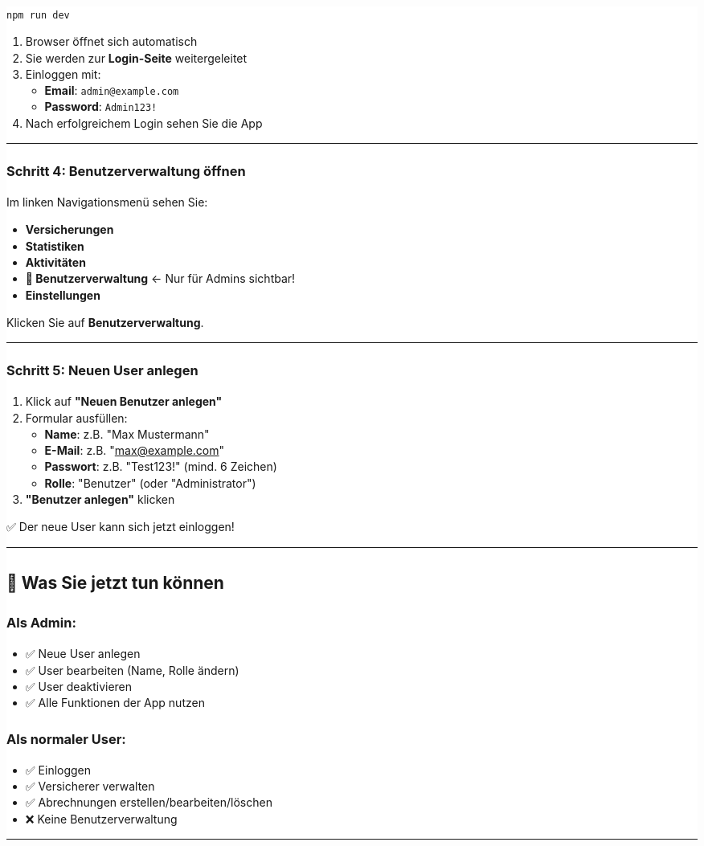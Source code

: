 ```bash
npm run dev
```

1. Browser öffnet sich automatisch
2. Sie werden zur **Login-Seite** weitergeleitet
3. Einloggen mit:
   - **Email**: `admin@example.com`
   - **Password**: `Admin123!`
4. Nach erfolgreichem Login sehen Sie die App

---

### Schritt 4: Benutzerverwaltung öffnen

Im linken Navigationsmenü sehen Sie:
- **Versicherungen**
- **Statistiken**
- **Aktivitäten**
- **👤 Benutzerverwaltung** ← Nur für Admins sichtbar!
- **Einstellungen**

Klicken Sie auf **Benutzerverwaltung**.

---

### Schritt 5: Neuen User anlegen

1. Klick auf **"Neuen Benutzer anlegen"**
2. Formular ausfüllen:
   - **Name**: z.B. "Max Mustermann"
   - **E-Mail**: z.B. "max@example.com"
   - **Passwort**: z.B. "Test123!" (mind. 6 Zeichen)
   - **Rolle**: "Benutzer" (oder "Administrator")
3. **"Benutzer anlegen"** klicken

✅ Der neue User kann sich jetzt einloggen!

---

## 🎯 Was Sie jetzt tun können

### Als Admin:
- ✅ Neue User anlegen
- ✅ User bearbeiten (Name, Rolle ändern)
- ✅ User deaktivieren
- ✅ Alle Funktionen der App nutzen

### Als normaler User:
- ✅ Einloggen
- ✅ Versicherer verwalten
- ✅ Abrechnungen erstellen/bearbeiten/löschen
- ❌ Keine Benutzerverwaltung

---